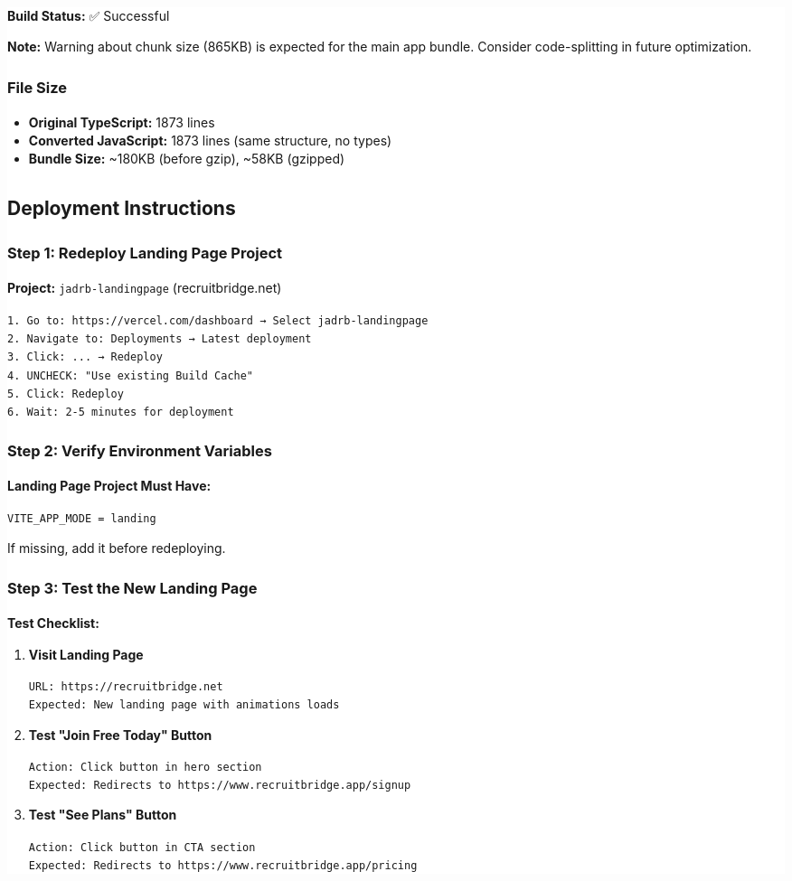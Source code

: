 **Build Status:** ✅ Successful

**Note:** Warning about chunk size (865KB) is expected for the main app bundle. Consider code-splitting in future optimization.

### File Size
- **Original TypeScript:** 1873 lines
- **Converted JavaScript:** 1873 lines (same structure, no types)
- **Bundle Size:** ~180KB (before gzip), ~58KB (gzipped)

## Deployment Instructions

### Step 1: Redeploy Landing Page Project

**Project:** `jadrb-landingpage` (recruitbridge.net)

```
1. Go to: https://vercel.com/dashboard → Select jadrb-landingpage
2. Navigate to: Deployments → Latest deployment
3. Click: ... → Redeploy
4. UNCHECK: "Use existing Build Cache"
5. Click: Redeploy
6. Wait: 2-5 minutes for deployment
```

### Step 2: Verify Environment Variables

**Landing Page Project Must Have:**
```
VITE_APP_MODE = landing
```

If missing, add it before redeploying.

### Step 3: Test the New Landing Page

**Test Checklist:**

1. **Visit Landing Page**
   ```
   URL: https://recruitbridge.net
   Expected: New landing page with animations loads
   ```

2. **Test "Join Free Today" Button**
   ```
   Action: Click button in hero section
   Expected: Redirects to https://www.recruitbridge.app/signup
   ```

3. **Test "See Plans" Button**
   ```
   Action: Click button in CTA section
   Expected: Redirects to https://www.recruitbridge.app/pricing
   ```
